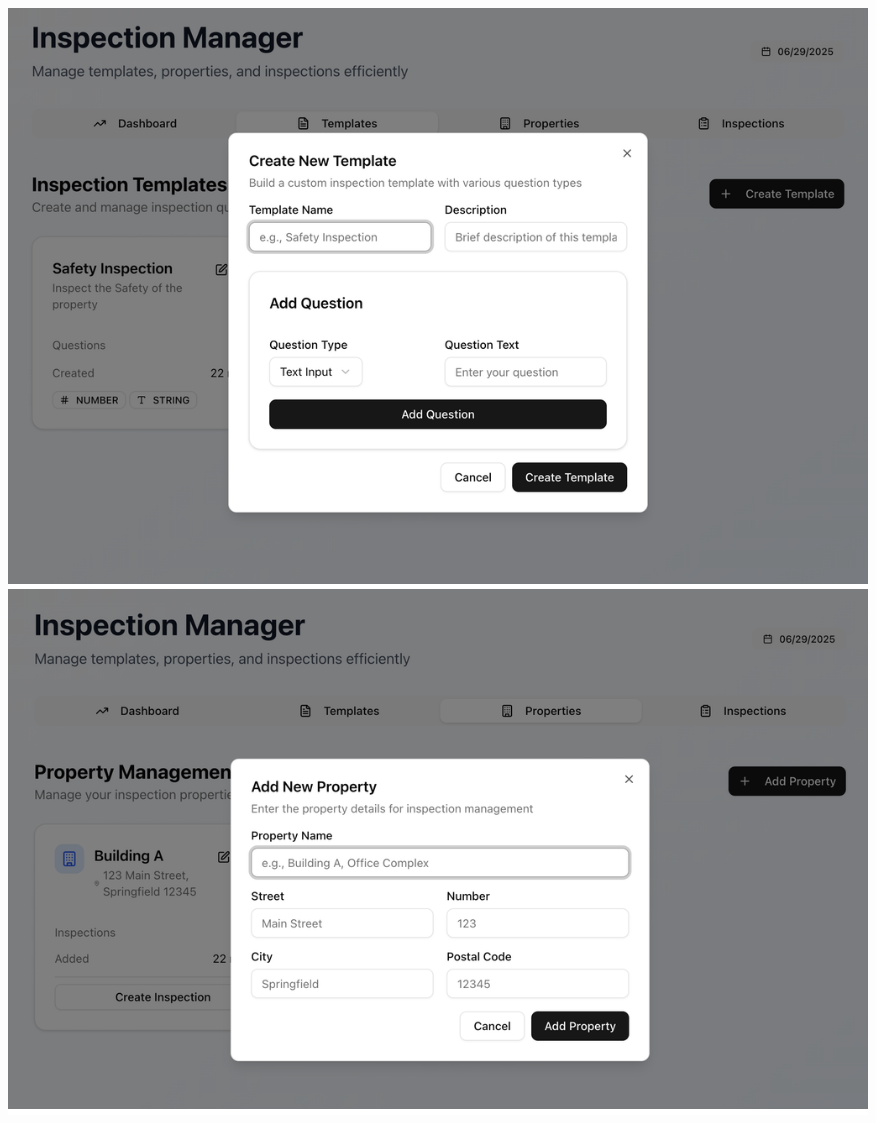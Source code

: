 <img width="900" src="../../screenshots/ui/template.png" alt="template" />
<img width="900" src="../../screenshots/ui/property.png" alt="property" />